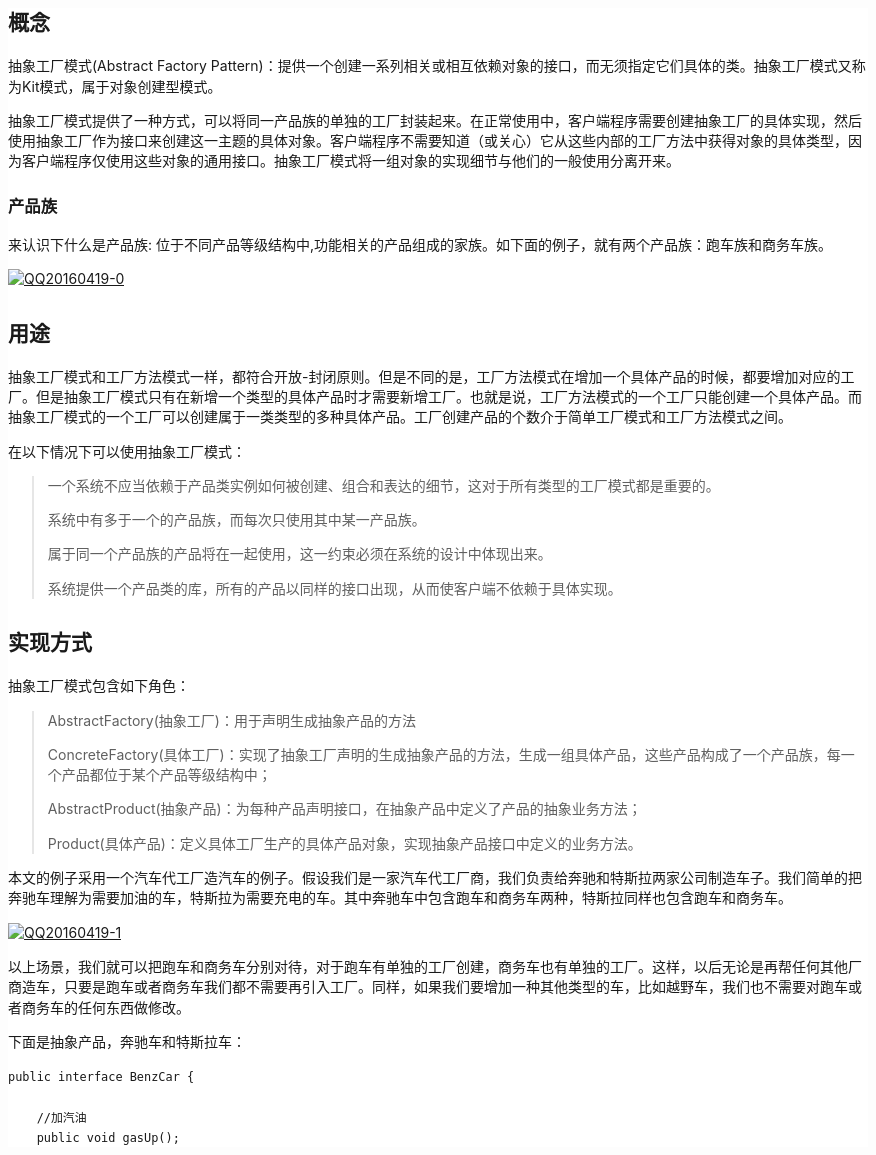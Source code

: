 ## 概念

抽象工厂模式(Abstract Factory Pattern)：提供一个创建一系列相关或相互依赖对象的接口，而无须指定它们具体的类。抽象工厂模式又称为Kit模式，属于对象创建型模式。

抽象工厂模式提供了一种方式，可以将同一产品族的单独的工厂封装起来。在正常使用中，客户端程序需要创建抽象工厂的具体实现，然后使用抽象工厂作为接口来创建这一主题的具体对象。客户端程序不需要知道（或关心）它从这些内部的工厂方法中获得对象的具体类型，因为客户端程序仅使用这些对象的通用接口。抽象工厂模式将一组对象的实现细节与他们的一般使用分离开来。

### 产品族

来认识下什么是产品族: 位于不同产品等级结构中,功能相关的产品组成的家族。如下面的例子，就有两个产品族：跑车族和商务车族。

[<img src="http://www.hollischuang.com/wp-content/uploads/2016/04/QQ20160419-0.png" alt="QQ20160419-0" width="637" height="408" class="alignnone size-full wp-image-1421" />][5]

## 用途

抽象工厂模式和工厂方法模式一样，都符合开放-封闭原则。但是不同的是，工厂方法模式在增加一个具体产品的时候，都要增加对应的工厂。但是抽象工厂模式只有在新增一个类型的具体产品时才需要新增工厂。也就是说，工厂方法模式的一个工厂只能创建一个具体产品。而抽象工厂模式的一个工厂可以创建属于一类类型的多种具体产品。工厂创建产品的个数介于简单工厂模式和工厂方法模式之间。

在以下情况下可以使用抽象工厂模式：

> 一个系统不应当依赖于产品类实例如何被创建、组合和表达的细节，这对于所有类型的工厂模式都是重要的。
> 
> 系统中有多于一个的产品族，而每次只使用其中某一产品族。
> 
> 属于同一个产品族的产品将在一起使用，这一约束必须在系统的设计中体现出来。
> 
> 系统提供一个产品类的库，所有的产品以同样的接口出现，从而使客户端不依赖于具体实现。

## 实现方式

抽象工厂模式包含如下角色：

> AbstractFactory(抽象工厂)：用于声明生成抽象产品的方法
> 
> ConcreteFactory(具体工厂)：实现了抽象工厂声明的生成抽象产品的方法，生成一组具体产品，这些产品构成了一个产品族，每一个产品都位于某个产品等级结构中；
> 
> AbstractProduct(抽象产品)：为每种产品声明接口，在抽象产品中定义了产品的抽象业务方法；
> 
> Product(具体产品)：定义具体工厂生产的具体产品对象，实现抽象产品接口中定义的业务方法。

本文的例子采用一个汽车代工厂造汽车的例子。假设我们是一家汽车代工厂商，我们负责给奔驰和特斯拉两家公司制造车子。我们简单的把奔驰车理解为需要加油的车，特斯拉为需要充电的车。其中奔驰车中包含跑车和商务车两种，特斯拉同样也包含跑车和商务车。

[<img src="http://www.hollischuang.com/wp-content/uploads/2016/04/QQ20160419-1.png" alt="QQ20160419-1" width="657" height="554" class="alignnone size-full wp-image-1422" />][6]

以上场景，我们就可以把跑车和商务车分别对待，对于跑车有单独的工厂创建，商务车也有单独的工厂。这样，以后无论是再帮任何其他厂商造车，只要是跑车或者商务车我们都不需要再引入工厂。同样，如果我们要增加一种其他类型的车，比如越野车，我们也不需要对跑车或者商务车的任何东西做修改。

下面是抽象产品，奔驰车和特斯拉车：

    public interface BenzCar {
    
        //加汽油
        public void gasUp();
    

 [1]: http://www.hollischuang.com/archives/category/%E7%BB%BC%E5%90%88%E5%BA%94%E7%94%A8/%E8%AE%BE%E8%AE%A1%E6%A8%A1%E5%BC%8F
 [2]: http://www.hollischuang.com/archives/1401
 [3]: http://www.hollischuang.com/archives/1408
 [4]: http://www.hollischuang.com/archives/1391
 [5]: http://www.hollischuang.com/wp-content/uploads/2016/04/QQ20160419-0.png
 [6]: http://www.hollischuang.com/wp-content/uploads/2016/04/QQ20160419-1.png
 [7]: https://github.com/hollischuang/DesignPattern
 [8]: http://s.click.taobao.com/t?e=m=2&s=R5B/xd29JVMcQipKwQzePOeEDrYVVa64K7Vc7tFgwiHjf2vlNIV67jN2wQzI0ZBVHBMajAjK1gBpS4hLH/P02ckKYNRBWOBBey11vvWwHXSniyi5vWXIZkKWZZq7zWpCC8X3k5aQlui0qVGgqDL2o8YMXU3NNCg/&pvid=10_42.120.73.203_224_1460382841310
 [9]: http://s.click.taobao.com/t?e=m%3D2%26s%3DObpq8Qxse2EcQipKwQzePOeEDrYVVa64K7Vc7tFgwiHjf2vlNIV67utJaEGcptl2kfkm8XrrgBtpS4hLH%2FP02ckKYNRBWOBBey11vvWwHXTpkOAWGyim%2Bw2PNKvM2u52N5aP5%2Bgx7zgh4LxdBQDQSXEqY%2Bakgpmw&pvid=10_121.0.29.199_322_1460465025379
 [10]: http://design-patterns.readthedocs.org/zh_CN/latest/creational_patterns/abstract_factory.html#id14